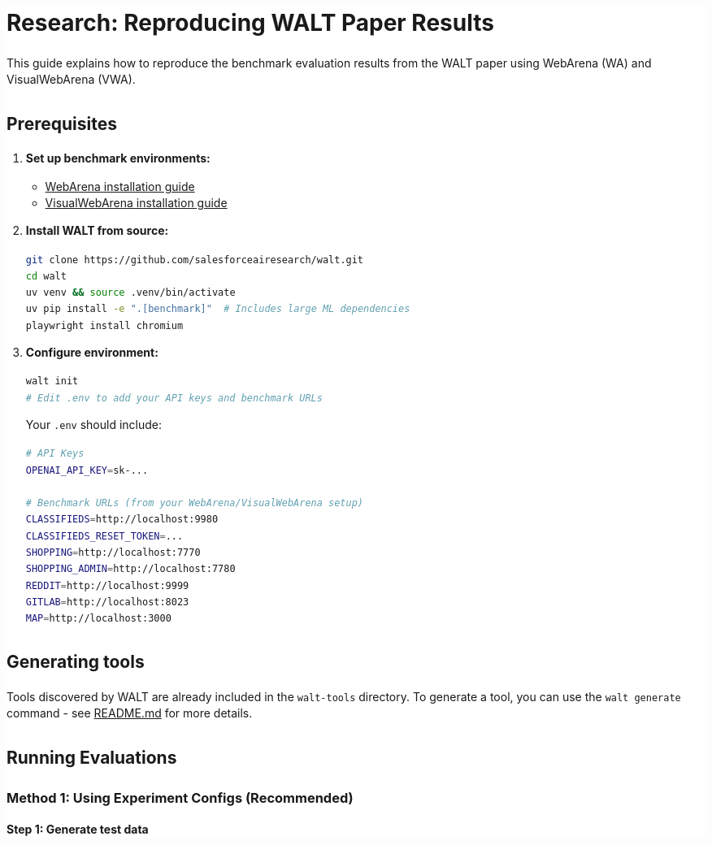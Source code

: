 # Research: Reproducing WALT Paper Results

This guide explains how to reproduce the benchmark evaluation results from the WALT paper using WebArena (WA) and VisualWebArena (VWA).

## Prerequisites

1. **Set up benchmark environments:**
   - [WebArena installation guide](https://github.com/web-arena-x/webarena#installation)
   - [VisualWebArena installation guide](https://github.com/web-arena-x/visualwebarena#installation)

2. **Install WALT from source:**
   ```bash
   git clone https://github.com/salesforceairesearch/walt.git
   cd walt
   uv venv && source .venv/bin/activate
   uv pip install -e ".[benchmark]"  # Includes large ML dependencies
   playwright install chromium
   ```

3. **Configure environment:**
   ```bash
   walt init
   # Edit .env to add your API keys and benchmark URLs
   ```

   Your `.env` should include:
   ```bash
   # API Keys
   OPENAI_API_KEY=sk-...
   
   # Benchmark URLs (from your WebArena/VisualWebArena setup)
   CLASSIFIEDS=http://localhost:9980
   CLASSIFIEDS_RESET_TOKEN=...
   SHOPPING=http://localhost:7770
   SHOPPING_ADMIN=http://localhost:7780
   REDDIT=http://localhost:9999
   GITLAB=http://localhost:8023
   MAP=http://localhost:3000
   ```

## Generating tools

Tools discovered by WALT are already included in the `walt-tools` directory. To generate a tool, you can use the `walt generate` command - see [README.md](README.md) for more details.

## Running Evaluations

### Method 1: Using Experiment Configs (Recommended)

**Step 1: Generate test data**
